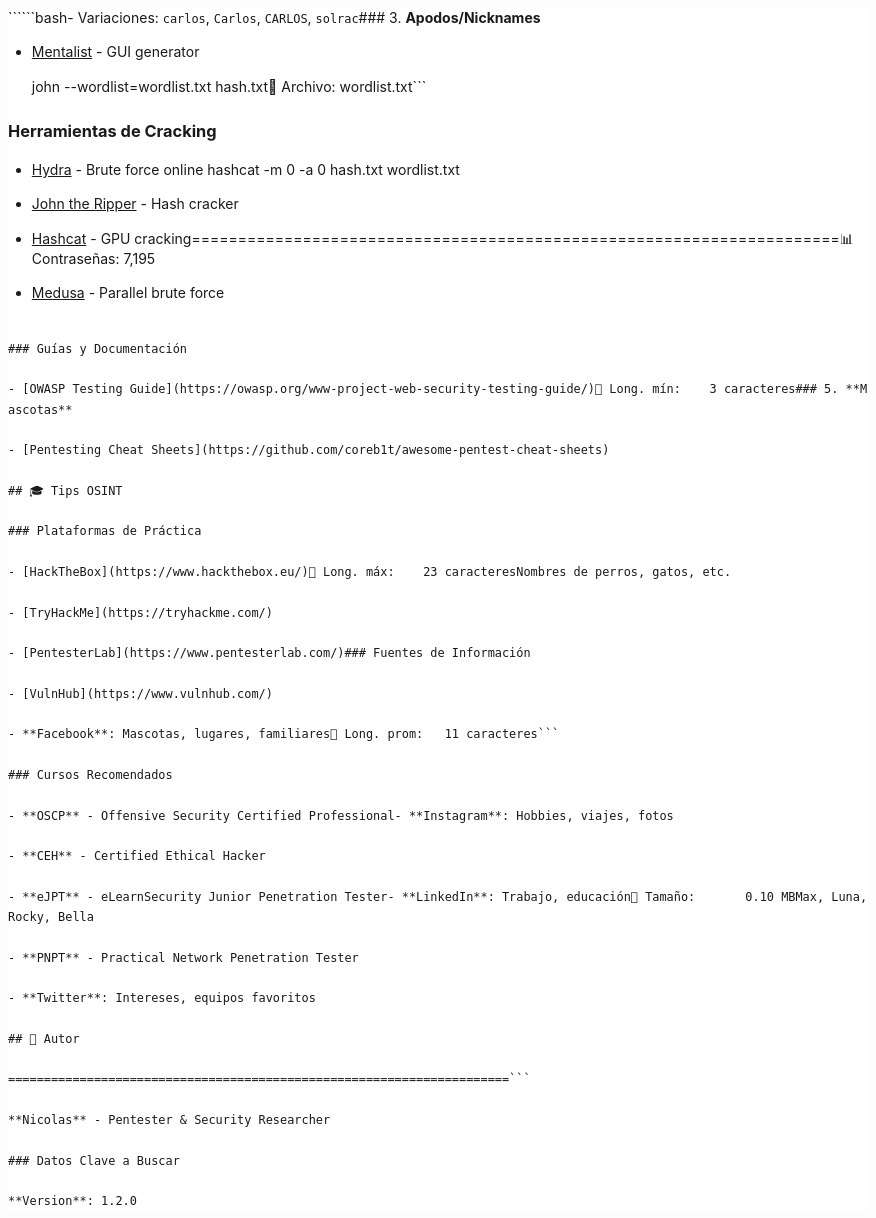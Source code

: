 ``````bash- Variaciones: `carlos`, `Carlos`, `CARLOS`, `solrac`### 3. **Apodos/Nicknames**

- [Mentalist](https://github.com/sc0tfree/mentalist) - GUI generator

  john --wordlist=wordlist.txt hash.txt📄 Archivo:      wordlist.txt```

### Herramientas de Cracking

- [Hydra](https://github.com/vanhauser-thc/thc-hydra) - Brute force online  hashcat -m 0 -a 0 hash.txt wordlist.txt

- [John the Ripper](https://www.openwall.com/john/) - Hash cracker

- [Hashcat](https://hashcat.net/hashcat/) - GPU cracking======================================================================📊 Contraseñas:  7,195

- [Medusa](http://foofus.net/goons/jmk/medusa/medusa.html) - Parallel brute force

```

### Guías y Documentación

- [OWASP Testing Guide](https://owasp.org/www-project-web-security-testing-guide/)📏 Long. mín:    3 caracteres### 5. **Mascotas**

- [Pentesting Cheat Sheets](https://github.com/coreb1t/awesome-pentest-cheat-sheets)

## 🎓 Tips OSINT

### Plataformas de Práctica

- [HackTheBox](https://www.hackthebox.eu/)📏 Long. máx:    23 caracteresNombres de perros, gatos, etc.

- [TryHackMe](https://tryhackme.com/)

- [PentesterLab](https://www.pentesterlab.com/)### Fuentes de Información

- [VulnHub](https://www.vulnhub.com/)

- **Facebook**: Mascotas, lugares, familiares📏 Long. prom:   11 caracteres```

### Cursos Recomendados

- **OSCP** - Offensive Security Certified Professional- **Instagram**: Hobbies, viajes, fotos

- **CEH** - Certified Ethical Hacker

- **eJPT** - eLearnSecurity Junior Penetration Tester- **LinkedIn**: Trabajo, educación💾 Tamaño:       0.10 MBMax, Luna, Rocky, Bella

- **PNPT** - Practical Network Penetration Tester

- **Twitter**: Intereses, equipos favoritos

## 👤 Autor

======================================================================```

**Nicolas** - Pentester & Security Researcher

### Datos Clave a Buscar

**Version**: 1.2.0  
``````
